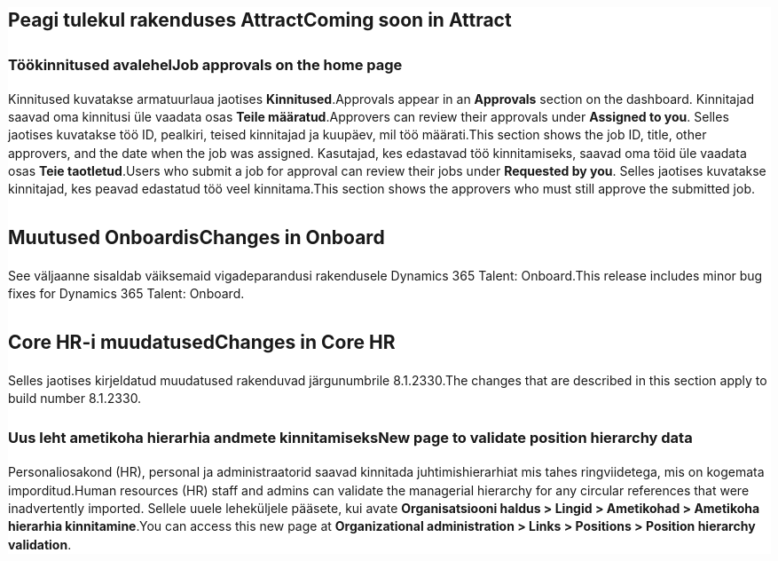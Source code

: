 ## <a name="coming-soon-in-attract"></a><span data-ttu-id="3a1df-107">Peagi tulekul rakenduses Attract</span><span class="sxs-lookup"><span data-stu-id="3a1df-107">Coming soon in Attract</span></span>

### <a name="job-approvals-on-the-home-page"></a><span data-ttu-id="3a1df-108">Töökinnitused avalehel</span><span class="sxs-lookup"><span data-stu-id="3a1df-108">Job approvals on the home page</span></span>

<span data-ttu-id="3a1df-109">Kinnitused kuvatakse armatuurlaua jaotises **Kinnitused**.</span><span class="sxs-lookup"><span data-stu-id="3a1df-109">Approvals appear in an **Approvals** section on the dashboard.</span></span> <span data-ttu-id="3a1df-110">Kinnitajad saavad oma kinnitusi üle vaadata osas **Teile määratud**.</span><span class="sxs-lookup"><span data-stu-id="3a1df-110">Approvers can review their approvals under **Assigned to you**.</span></span> <span data-ttu-id="3a1df-111">Selles jaotises kuvatakse töö ID, pealkiri, teised kinnitajad ja kuupäev, mil töö määrati.</span><span class="sxs-lookup"><span data-stu-id="3a1df-111">This section shows the job ID, title, other approvers, and the date when the job was assigned.</span></span> <span data-ttu-id="3a1df-112">Kasutajad, kes edastavad töö kinnitamiseks, saavad oma töid üle vaadata osas **Teie taotletud**.</span><span class="sxs-lookup"><span data-stu-id="3a1df-112">Users who submit a job for approval can review their jobs under **Requested by you**.</span></span> <span data-ttu-id="3a1df-113">Selles jaotises kuvatakse kinnitajad, kes peavad edastatud töö veel kinnitama.</span><span class="sxs-lookup"><span data-stu-id="3a1df-113">This section shows the approvers who must still approve the submitted job.</span></span>

## <a name="changes-in-onboard"></a><span data-ttu-id="3a1df-114">Muutused Onboardis</span><span class="sxs-lookup"><span data-stu-id="3a1df-114">Changes in Onboard</span></span>

<span data-ttu-id="3a1df-115">See väljaanne sisaldab väiksemaid vigadeparandusi rakendusele Dynamics 365 Talent: Onboard.</span><span class="sxs-lookup"><span data-stu-id="3a1df-115">This release includes minor bug fixes for Dynamics 365 Talent: Onboard.</span></span>

## <a name="changes-in-core-hr"></a><span data-ttu-id="3a1df-116">Core HR-i muudatused</span><span class="sxs-lookup"><span data-stu-id="3a1df-116">Changes in Core HR</span></span>

<span data-ttu-id="3a1df-117">Selles jaotises kirjeldatud muudatused rakenduvad järgunumbrile 8.1.2330.</span><span class="sxs-lookup"><span data-stu-id="3a1df-117">The changes that are described in this section apply to build number 8.1.2330.</span></span>

### <a name="new-page-to-validate-position-hierarchy-data"></a><span data-ttu-id="3a1df-118">Uus leht ametikoha hierarhia andmete kinnitamiseks</span><span class="sxs-lookup"><span data-stu-id="3a1df-118">New page to validate position hierarchy data</span></span>

<span data-ttu-id="3a1df-119">Personaliosakond (HR), personal ja administraatorid saavad kinnitada juhtimishierarhiat mis tahes ringviidetega, mis on kogemata imporditud.</span><span class="sxs-lookup"><span data-stu-id="3a1df-119">Human resources (HR) staff and admins can validate the managerial hierarchy for any circular references that were inadvertently imported.</span></span> <span data-ttu-id="3a1df-120">Sellele uuele leheküljele pääsete, kui avate **Organisatsiooni haldus \> Lingid \> Ametikohad \> Ametikoha hierarhia kinnitamine**.</span><span class="sxs-lookup"><span data-stu-id="3a1df-120">You can access this new page at **Organizational administration \> Links \> Positions \> Position hierarchy validation**.</span></span>
